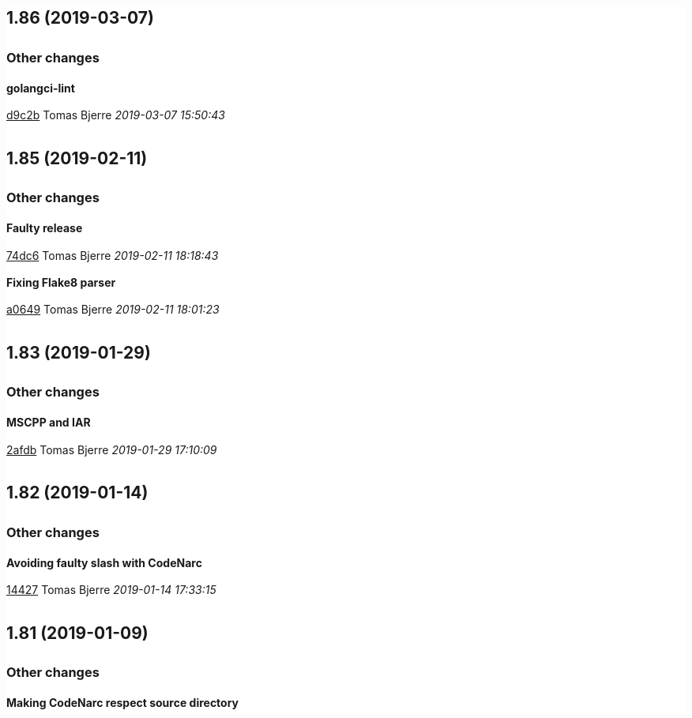 
## 1.86 (2019-03-07)

### Other changes

**golangci-lint**


[d9c2b](https://github.com/tomasbjerre/violation-comments-lib/commit/d9c2bffa7c69a96) Tomas Bjerre *2019-03-07 15:50:43*


## 1.85 (2019-02-11)

### Other changes

**Faulty release**


[74dc6](https://github.com/tomasbjerre/violation-comments-lib/commit/74dc67749a8b204) Tomas Bjerre *2019-02-11 18:18:43*

**Fixing Flake8 parser**


[a0649](https://github.com/tomasbjerre/violation-comments-lib/commit/a064938923c5a61) Tomas Bjerre *2019-02-11 18:01:23*


## 1.83 (2019-01-29)

### Other changes

**MSCPP and IAR**


[2afdb](https://github.com/tomasbjerre/violation-comments-lib/commit/2afdb6db192d217) Tomas Bjerre *2019-01-29 17:10:09*


## 1.82 (2019-01-14)

### Other changes

**Avoiding faulty slash with CodeNarc**


[14427](https://github.com/tomasbjerre/violation-comments-lib/commit/144278e65293ea0) Tomas Bjerre *2019-01-14 17:33:15*


## 1.81 (2019-01-09)

### Other changes

**Making CodeNarc respect source directory**

